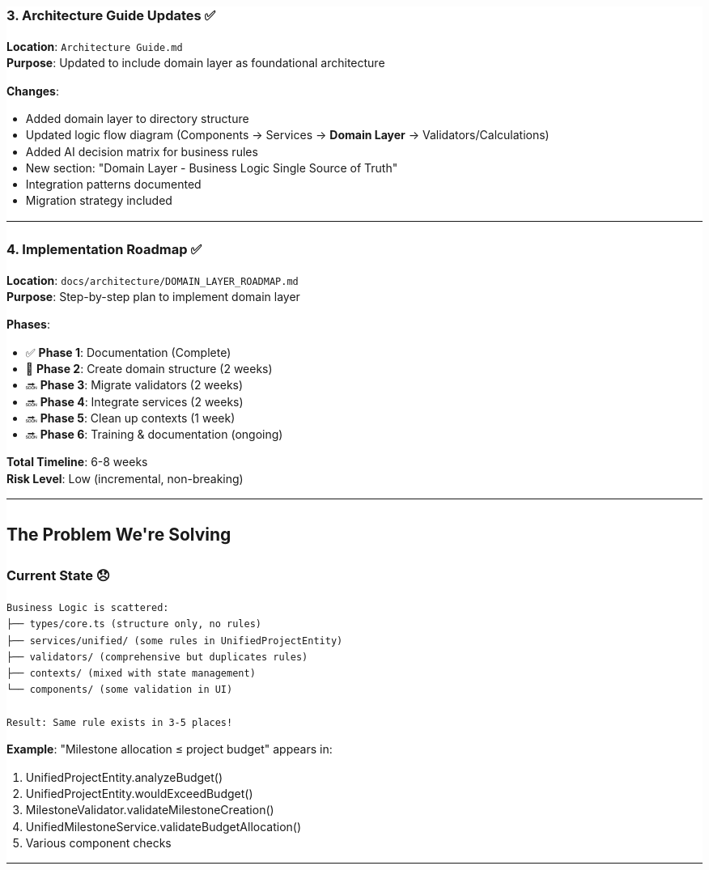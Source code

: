 
### 3. Architecture Guide Updates ✅
**Location**: `Architecture Guide.md`  
**Purpose**: Updated to include domain layer as foundational architecture

**Changes**:
- Added domain layer to directory structure
- Updated logic flow diagram (Components → Services → **Domain Layer** → Validators/Calculations)
- Added AI decision matrix for business rules
- New section: "Domain Layer - Business Logic Single Source of Truth"
- Integration patterns documented
- Migration strategy included

---

### 4. Implementation Roadmap ✅
**Location**: `docs/architecture/DOMAIN_LAYER_ROADMAP.md`  
**Purpose**: Step-by-step plan to implement domain layer

**Phases**:
- ✅ **Phase 1**: Documentation (Complete)
- 🔄 **Phase 2**: Create domain structure (2 weeks)
- 🔜 **Phase 3**: Migrate validators (2 weeks)
- 🔜 **Phase 4**: Integrate services (2 weeks)
- 🔜 **Phase 5**: Clean up contexts (1 week)
- 🔜 **Phase 6**: Training & documentation (ongoing)

**Total Timeline**: 6-8 weeks  
**Risk Level**: Low (incremental, non-breaking)

---

## The Problem We're Solving

### Current State 😞
```
Business Logic is scattered:
├── types/core.ts (structure only, no rules)
├── services/unified/ (some rules in UnifiedProjectEntity)
├── validators/ (comprehensive but duplicates rules)
├── contexts/ (mixed with state management)
└── components/ (some validation in UI)

Result: Same rule exists in 3-5 places!
```

**Example**: "Milestone allocation ≤ project budget" appears in:
1. UnifiedProjectEntity.analyzeBudget()
2. UnifiedProjectEntity.wouldExceedBudget()
3. MilestoneValidator.validateMilestoneCreation()
4. UnifiedMilestoneService.validateBudgetAllocation()
5. Various component checks

---